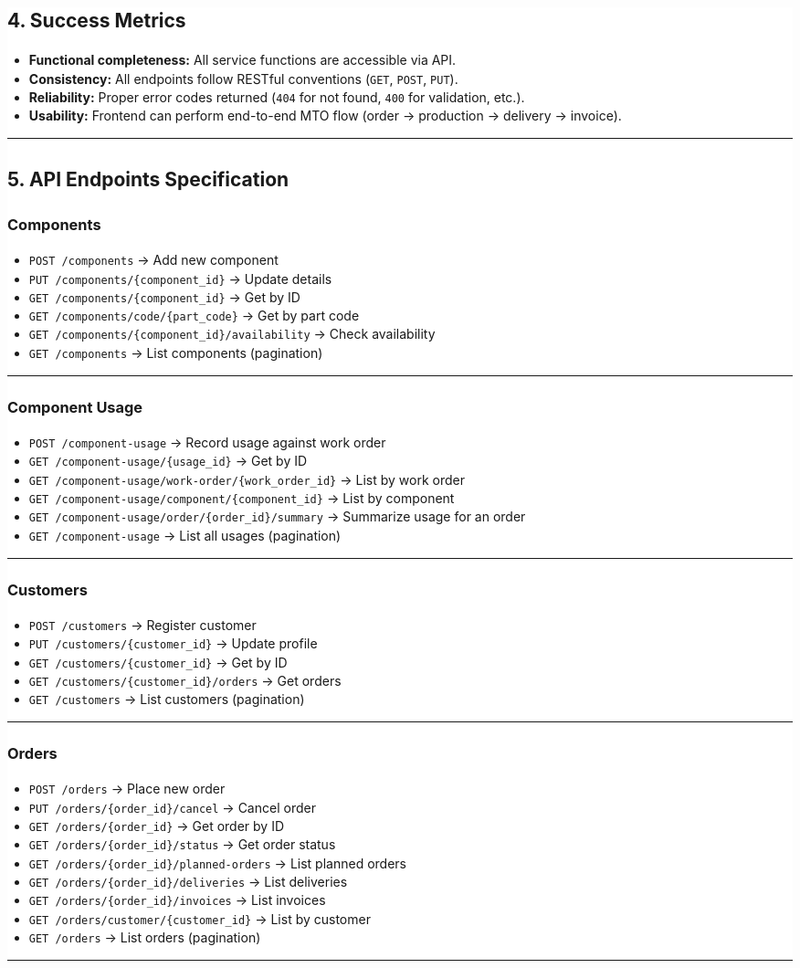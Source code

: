 ## 4. Success Metrics

* **Functional completeness:** All service functions are accessible via API.
* **Consistency:** All endpoints follow RESTful conventions (`GET`, `POST`, `PUT`).
* **Reliability:** Proper error codes returned (`404` for not found, `400` for validation, etc.).
* **Usability:** Frontend can perform end-to-end MTO flow (order → production → delivery → invoice).

---

## 5. API Endpoints Specification

### Components

* `POST /components` → Add new component
* `PUT /components/{component_id}` → Update details
* `GET /components/{component_id}` → Get by ID
* `GET /components/code/{part_code}` → Get by part code
* `GET /components/{component_id}/availability` → Check availability
* `GET /components` → List components (pagination)

---

### Component Usage

* `POST /component-usage` → Record usage against work order
* `GET /component-usage/{usage_id}` → Get by ID
* `GET /component-usage/work-order/{work_order_id}` → List by work order
* `GET /component-usage/component/{component_id}` → List by component
* `GET /component-usage/order/{order_id}/summary` → Summarize usage for an order
* `GET /component-usage` → List all usages (pagination)

---

### Customers

* `POST /customers` → Register customer
* `PUT /customers/{customer_id}` → Update profile
* `GET /customers/{customer_id}` → Get by ID
* `GET /customers/{customer_id}/orders` → Get orders
* `GET /customers` → List customers (pagination)

---

### Orders

* `POST /orders` → Place new order
* `PUT /orders/{order_id}/cancel` → Cancel order
* `GET /orders/{order_id}` → Get order by ID
* `GET /orders/{order_id}/status` → Get order status
* `GET /orders/{order_id}/planned-orders` → List planned orders
* `GET /orders/{order_id}/deliveries` → List deliveries
* `GET /orders/{order_id}/invoices` → List invoices
* `GET /orders/customer/{customer_id}` → List by customer
* `GET /orders` → List orders (pagination)

---